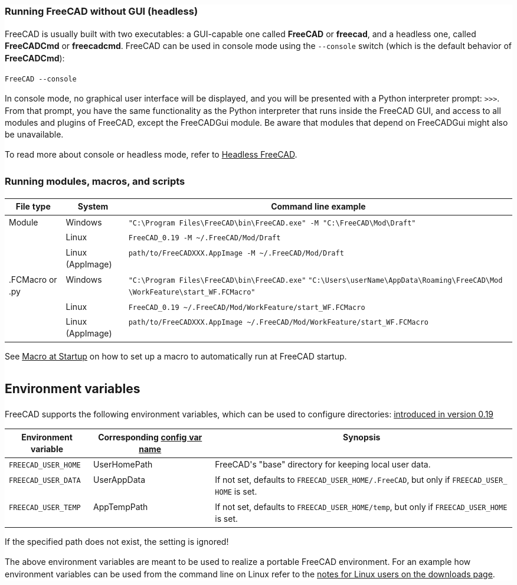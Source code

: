 ### Running FreeCAD without GUI (headless)

FreeCAD is usually built with two executables: a GUI-capable one called **FreeCAD** or **freecad**, and a headless one, called **FreeCADCmd** or **freecadcmd**. FreeCAD can be used in console mode using the `--console` switch (which is the default behavior of **FreeCADCmd**):
```
FreeCAD --console
```
In console mode, no graphical user interface will be displayed, and you will be presented with a Python interpreter prompt: `>>>`. From that prompt, you have the same functionality as the Python interpreter that runs inside the FreeCAD GUI, and access to all modules and plugins of FreeCAD, except the FreeCADGui module. Be aware that modules that depend on FreeCADGui might also be unavailable.

To read more about console or headless mode, refer to [Headless FreeCAD](https://wiki.freecad.org/Headless_FreeCAD).

### Running modules, macros, and scripts

| **File type** |	**System** | **Command line example** |
| -- | -- | --|
| Module | Windows | `"C:\Program Files\FreeCAD\bin\FreeCAD.exe" -M "C:\FreeCAD\Mod\Draft"` |
| | Linux | `FreeCAD_0.19 -M ~/.FreeCAD/Mod/Draft` |
| | Linux (AppImage) | `path/to/FreeCADXXX.AppImage -M ~/.FreeCAD/Mod/Draft` |
| .FCMacro or .py | Windows	| `"C:\Program Files\FreeCAD\bin\FreeCAD.exe"` `"C:\Users\userName\AppData\Roaming\FreeCAD\Mod\WorkFeature\start_WF.FCMacro"` |
| | Linux	| `FreeCAD_0.19 ~/.FreeCAD/Mod/WorkFeature/start_WF.FCMacro` |
| | Linux (AppImage) | `path/to/FreeCADXXX.AppImage ~/.FreeCAD/Mod/WorkFeature/start_WF.FCMacro` |

See [Macro at Startup](https://wiki.freecad.org/Macro_at_Startup) on how to set up a macro to automatically run at FreeCAD startup.

## Environment variables

FreeCAD supports the following environment variables, which can be used to configure directories: [introduced in version 0.19](https://wiki.freecad.org/Release_notes_0.19)

| **Environment variable** | **Corresponding** [**config var name**](https://wiki.freecad.org/Start_up_and_Configuration#Configuration_set) | **Synopsis** |
| -- | -- | -- |
| `FREECAD_USER_HOME` | UserHomePath | FreeCAD's "base" directory for keeping local user data. |
| `FREECAD_USER_DATA` | UserAppData | If not set, defaults to `FREECAD_USER_HOME/.FreeCAD`, but only if `FREECAD_USER_HOME` is set. |
| `FREECAD_USER_TEMP` | AppTempPath | If not set, defaults to `FREECAD_USER_HOME/temp`, but only if `FREECAD_USER_HOME` is set. |

If the specified path does not exist, the setting is ignored!

The above environment variables are meant to be used to realize a portable FreeCAD environment. For an example how environment variables can be used from the command line on Linux refer to the [notes for Linux users on the downloads page](https://wiki.freecad.org/Download#Notes_for_GNU.2FLinux_users).
